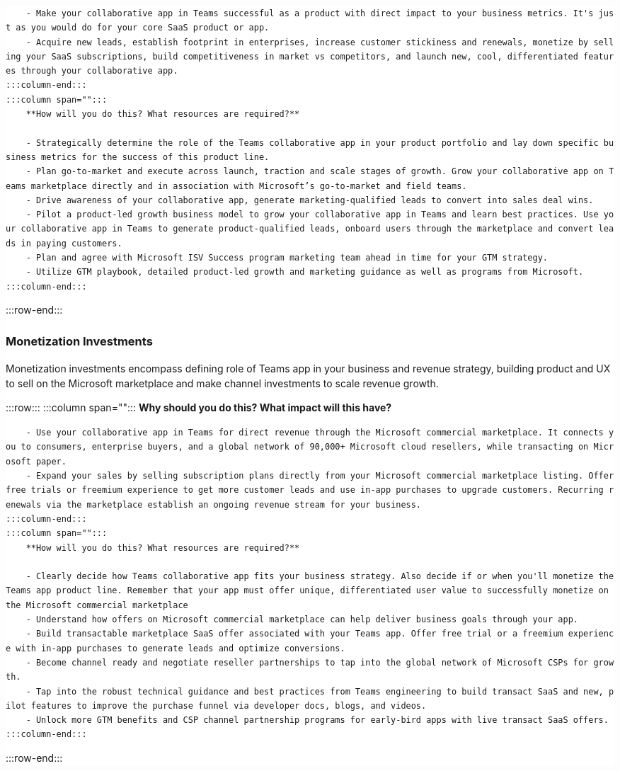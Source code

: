         - Make your collaborative app in Teams successful as a product with direct impact to your business metrics. It's just as you would do for your core SaaS product or app.
        - Acquire new leads, establish footprint in enterprises, increase customer stickiness and renewals, monetize by selling your SaaS subscriptions, build competitiveness in market vs competitors, and launch new, cool, differentiated features through your collaborative app.
    :::column-end:::
    :::column span="":::
        **How will you do this? What resources are required?**

        - Strategically determine the role of the Teams collaborative app in your product portfolio and lay down specific business metrics for the success of this product line.
        - Plan go-to-market and execute across launch, traction and scale stages of growth. Grow your collaborative app on Teams marketplace directly and in association with Microsoft’s go-to-market and field teams.
        - Drive awareness of your collaborative app, generate marketing-qualified leads to convert into sales deal wins.
        - Pilot a product-led growth business model to grow your collaborative app in Teams and learn best practices. Use your collaborative app in Teams to generate product-qualified leads, onboard users through the marketplace and convert leads in paying customers.
        - Plan and agree with Microsoft ISV Success program marketing team ahead in time for your GTM strategy.
        - Utilize GTM playbook, detailed product-led growth and marketing guidance as well as programs from Microsoft.
    :::column-end:::
:::row-end:::

### Monetization Investments

Monetization investments encompass defining role of Teams app in your business and revenue strategy, building product and UX to sell on the Microsoft marketplace and make channel investments to scale revenue growth.

:::row:::
    :::column span="":::
        **Why should you do this? What impact will this have?**

        - Use your collaborative app in Teams for direct revenue through the Microsoft commercial marketplace. It connects you to consumers, enterprise buyers, and a global network of 90,000+ Microsoft cloud resellers, while transacting on Microsoft paper.
        - Expand your sales by selling subscription plans directly from your Microsoft commercial marketplace listing. Offer free trials or freemium experience to get more customer leads and use in-app purchases to upgrade customers. Recurring renewals via the marketplace establish an ongoing revenue stream for your business.
    :::column-end:::
    :::column span="":::
        **How will you do this? What resources are required?**

        - Clearly decide how Teams collaborative app fits your business strategy. Also decide if or when you'll monetize the Teams app product line. Remember that your app must offer unique, differentiated user value to successfully monetize on the Microsoft commercial marketplace
        - Understand how offers on Microsoft commercial marketplace can help deliver business goals through your app.
        - Build transactable marketplace SaaS offer associated with your Teams app. Offer free trial or a freemium experience with in-app purchases to generate leads and optimize conversions.
        - Become channel ready and negotiate reseller partnerships to tap into the global network of Microsoft CSPs for growth.
        - Tap into the robust technical guidance and best practices from Teams engineering to build transact SaaS and new, pilot features to improve the purchase funnel via developer docs, blogs, and videos.
        - Unlock more GTM benefits and CSP channel partnership programs for early-bird apps with live transact SaaS offers.
    :::column-end:::
:::row-end:::
